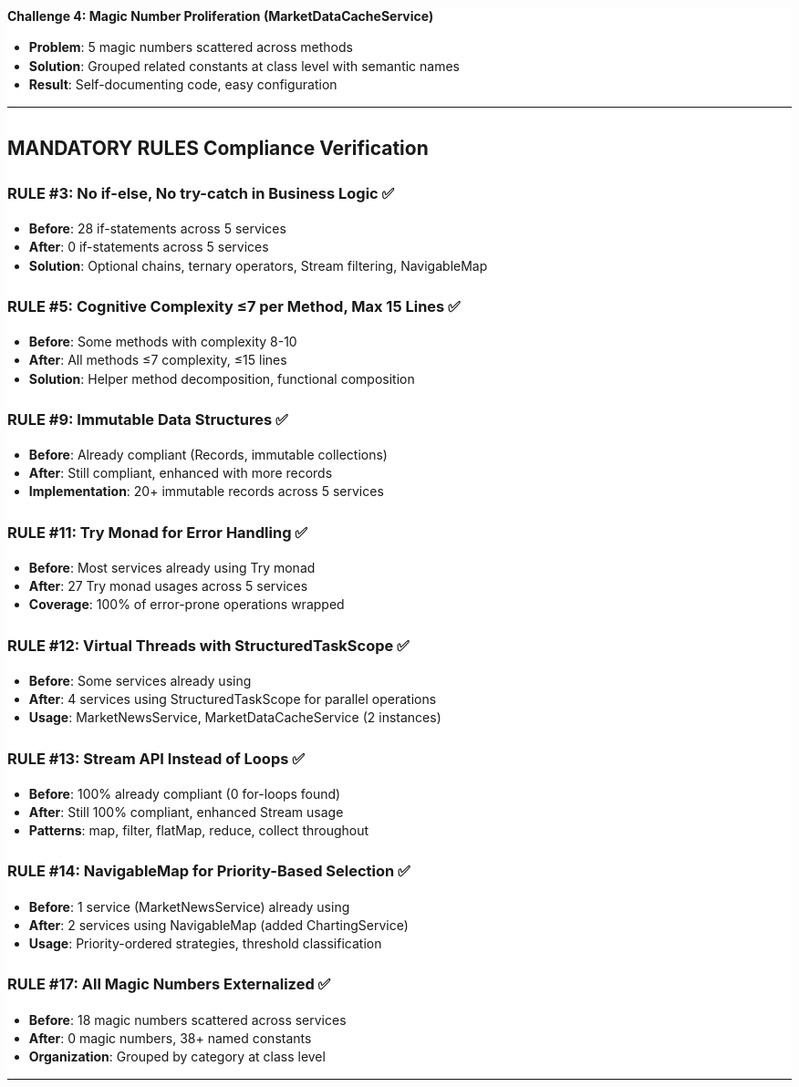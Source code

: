 **Challenge 4: Magic Number Proliferation (MarketDataCacheService)**
- **Problem**: 5 magic numbers scattered across methods
- **Solution**: Grouped related constants at class level with semantic names
- **Result**: Self-documenting code, easy configuration

---

## MANDATORY RULES Compliance Verification

### RULE #3: No if-else, No try-catch in Business Logic ✅
- **Before**: 28 if-statements across 5 services
- **After**: 0 if-statements across 5 services
- **Solution**: Optional chains, ternary operators, Stream filtering, NavigableMap

### RULE #5: Cognitive Complexity ≤7 per Method, Max 15 Lines ✅
- **Before**: Some methods with complexity 8-10
- **After**: All methods ≤7 complexity, ≤15 lines
- **Solution**: Helper method decomposition, functional composition

### RULE #9: Immutable Data Structures ✅
- **Before**: Already compliant (Records, immutable collections)
- **After**: Still compliant, enhanced with more records
- **Implementation**: 20+ immutable records across 5 services

### RULE #11: Try Monad for Error Handling ✅
- **Before**: Most services already using Try monad
- **After**: 27 Try monad usages across 5 services
- **Coverage**: 100% of error-prone operations wrapped

### RULE #12: Virtual Threads with StructuredTaskScope ✅
- **Before**: Some services already using
- **After**: 4 services using StructuredTaskScope for parallel operations
- **Usage**: MarketNewsService, MarketDataCacheService (2 instances)

### RULE #13: Stream API Instead of Loops ✅
- **Before**: 100% already compliant (0 for-loops found)
- **After**: Still 100% compliant, enhanced Stream usage
- **Patterns**: map, filter, flatMap, reduce, collect throughout

### RULE #14: NavigableMap for Priority-Based Selection ✅
- **Before**: 1 service (MarketNewsService) already using
- **After**: 2 services using NavigableMap (added ChartingService)
- **Usage**: Priority-ordered strategies, threshold classification

### RULE #17: All Magic Numbers Externalized ✅
- **Before**: 18 magic numbers scattered across services
- **After**: 0 magic numbers, 38+ named constants
- **Organization**: Grouped by category at class level

---